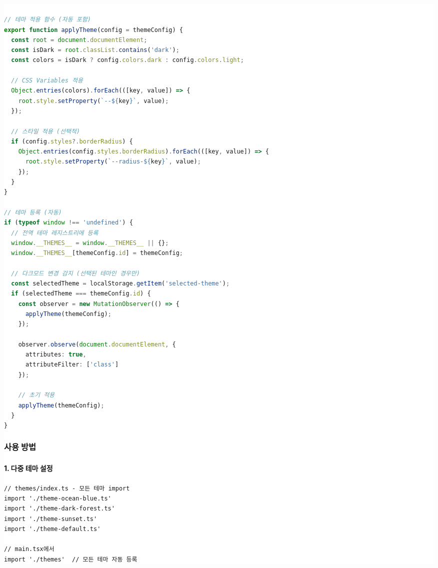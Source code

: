 ```typescript

// 테마 적용 함수 (자동 포함)
export function applyTheme(config = themeConfig) {
  const root = document.documentElement;
  const isDark = root.classList.contains('dark');
  const colors = isDark ? config.colors.dark : config.colors.light;
  
  // CSS Variables 적용
  Object.entries(colors).forEach(([key, value]) => {
    root.style.setProperty(`--${key}`, value);
  });
  
  // 스타일 적용 (선택적)
  if (config.styles?.borderRadius) {
    Object.entries(config.styles.borderRadius).forEach(([key, value]) => {
      root.style.setProperty(`--radius-${key}`, value);
    });
  }
}

// 테마 등록 (자동)
if (typeof window !== 'undefined') {
  // 전역 테마 레지스트리에 등록
  window.__THEMES__ = window.__THEMES__ || {};
  window.__THEMES__[themeConfig.id] = themeConfig;
  
  // 다크모드 변경 감지 (선택된 테마인 경우만)
  const selectedTheme = localStorage.getItem('selected-theme');
  if (selectedTheme === themeConfig.id) {
    const observer = new MutationObserver(() => {
      applyTheme(themeConfig);
    });
    
    observer.observe(document.documentElement, {
      attributes: true,
      attributeFilter: ['class']
    });
    
    // 초기 적용
    applyTheme(themeConfig);
  }
}
```

### 사용 방법

#### 1. **다중 테마 설정**

```tsx
// themes/index.ts - 모든 테마 import
import './theme-ocean-blue.ts'
import './theme-dark-forest.ts'
import './theme-sunset.ts'
import './theme-default.ts'

// main.tsx에서
import './themes'  // 모든 테마 자동 등록
```
